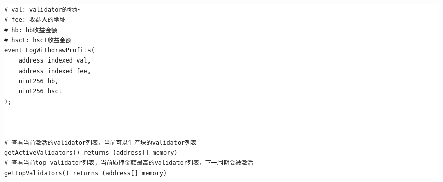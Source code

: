 ```solidity
# val: validator的地址
# fee: 收益人的地址
# hb: hb收益金额
# hsct: hsct收益金额
event LogWithdrawProfits(
    address indexed val,
    address indexed fee,
    uint256 hb,
    uint256 hsct
);



# 查看当前激活的validator列表，当前可以生产块的validator列表
getActiveValidators() returns (address[] memory)
# 查看当前top validator列表，当前质押金额最高的validator列表，下一周期会被激活
getTopValidators() returns (address[] memory)
```
